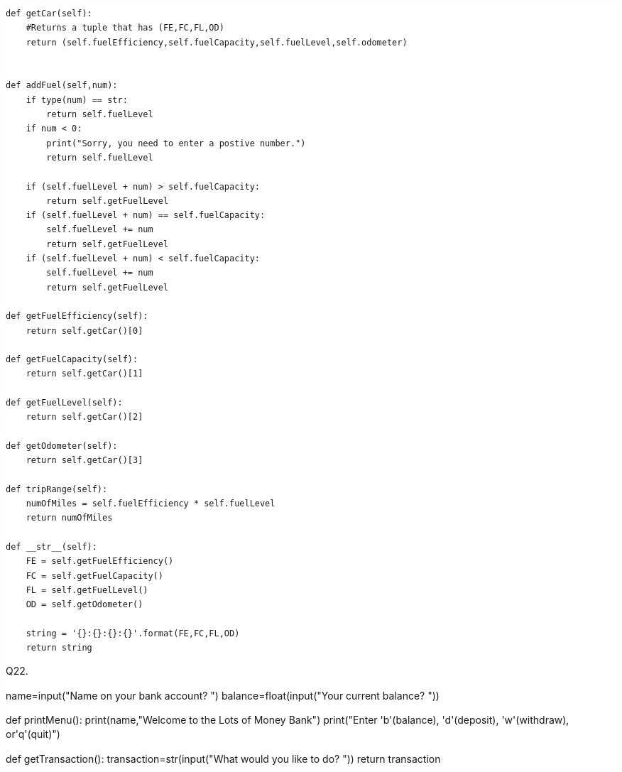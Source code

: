 
    def getCar(self):
        #Returns a tuple that has (FE,FC,FL,OD)
        return (self.fuelEfficiency,self.fuelCapacity,self.fuelLevel,self.odometer)        


    def addFuel(self,num):
        if type(num) == str:
            return self.fuelLevel
        if num < 0:
            print("Sorry, you need to enter a postive number.")
            return self.fuelLevel

        if (self.fuelLevel + num) > self.fuelCapacity:
            return self.getFuelLevel
        if (self.fuelLevel + num) == self.fuelCapacity:
            self.fuelLevel += num
            return self.getFuelLevel
        if (self.fuelLevel + num) < self.fuelCapacity:
            self.fuelLevel += num
            return self.getFuelLevel

    def getFuelEfficiency(self):
        return self.getCar()[0]

    def getFuelCapacity(self):
        return self.getCar()[1]

    def getFuelLevel(self):
        return self.getCar()[2]

    def getOdometer(self):
        return self.getCar()[3]

    def tripRange(self):
        numOfMiles = self.fuelEfficiency * self.fuelLevel
        return numOfMiles

    def __str__(self):
        FE = self.getFuelEfficiency()
        FC = self.getFuelCapacity()
        FL = self.getFuelLevel()
        OD = self.getOdometer()

        string = '{}:{}:{}:{}'.format(FE,FC,FL,OD)
        return string
        
        
Q22.

name=input("Name on your bank account? ")
balance=float(input("Your current balance? "))

def printMenu():
    print(name,"Welcome to the Lots of Money Bank")
    print("Enter 'b'(balance), 'd'(deposit), 'w'(withdraw), or'q'(quit)")

def getTransaction():
    transaction=str(input("What would you like to do? "))
    return transaction
